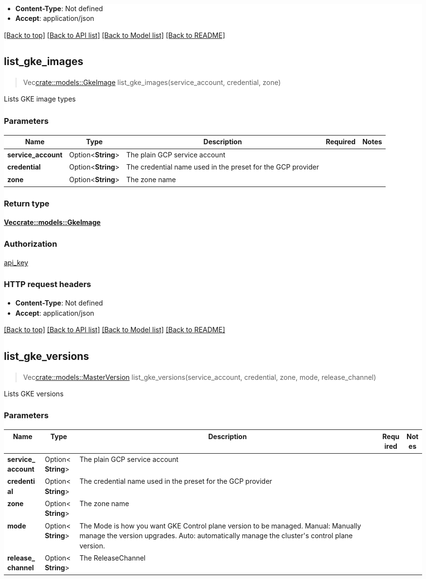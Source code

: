 - **Content-Type**: Not defined
- **Accept**: application/json

[[Back to top]](#) [[Back to API list]](../README.md#documentation-for-api-endpoints) [[Back to Model list]](../README.md#documentation-for-models) [[Back to README]](../README.md)


## list_gke_images

> Vec<crate::models::GkeImage> list_gke_images(service_account, credential, zone)


Lists GKE image types

### Parameters


Name | Type | Description  | Required | Notes
------------- | ------------- | ------------- | ------------- | -------------
**service_account** | Option<**String**> | The plain GCP service account |  |
**credential** | Option<**String**> | The credential name used in the preset for the GCP provider |  |
**zone** | Option<**String**> | The zone name |  |

### Return type

[**Vec<crate::models::GkeImage>**](GKEImage.md)

### Authorization

[api_key](../README.md#api_key)

### HTTP request headers

- **Content-Type**: Not defined
- **Accept**: application/json

[[Back to top]](#) [[Back to API list]](../README.md#documentation-for-api-endpoints) [[Back to Model list]](../README.md#documentation-for-models) [[Back to README]](../README.md)


## list_gke_versions

> Vec<crate::models::MasterVersion> list_gke_versions(service_account, credential, zone, mode, release_channel)


Lists GKE versions

### Parameters


Name | Type | Description  | Required | Notes
------------- | ------------- | ------------- | ------------- | -------------
**service_account** | Option<**String**> | The plain GCP service account |  |
**credential** | Option<**String**> | The credential name used in the preset for the GCP provider |  |
**zone** | Option<**String**> | The zone name |  |
**mode** | Option<**String**> | The Mode is how you want GKE Control plane version to be managed. Manual: Manually manage the version upgrades. Auto: automatically manage the cluster's control plane version. |  |
**release_channel** | Option<**String**> | The ReleaseChannel |  |
